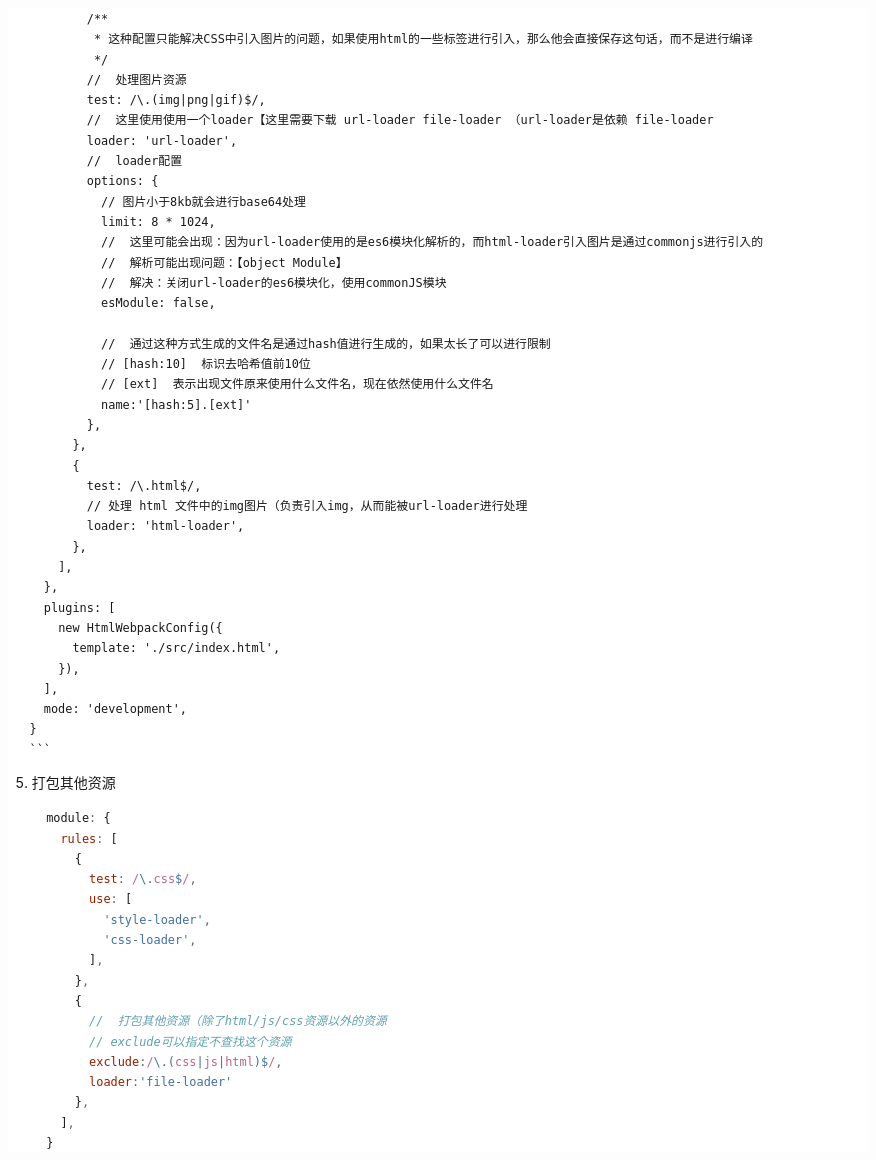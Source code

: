                /**
                * 这种配置只能解决CSS中引入图片的问题，如果使用html的一些标签进行引入，那么他会直接保存这句话，而不是进行编译
                */
               //  处理图片资源
               test: /\.(img|png|gif)$/,
               //  这里使用使用一个loader【这里需要下载 url-loader file-loader （url-loader是依赖 file-loader
               loader: 'url-loader',
               //  loader配置
               options: {
                 // 图片小于8kb就会进行base64处理
                 limit: 8 * 1024,
                 //  这里可能会出现：因为url-loader使用的是es6模块化解析的，而html-loader引入图片是通过commonjs进行引入的
                 //  解析可能出现问题：【object Module】
                 //  解决：关闭url-loader的es6模块化，使用commonJS模块
                 esModule: false,
                 
                 //  通过这种方式生成的文件名是通过hash值进行生成的，如果太长了可以进行限制
                 // [hash:10]  标识去哈希值前10位
                 // [ext]  表示出现文件原来使用什么文件名，现在依然使用什么文件名
                 name:'[hash:5].[ext]'
               },
             },
             {
               test: /\.html$/,
               // 处理 html 文件中的img图片（负责引入img，从而能被url-loader进行处理
               loader: 'html-loader',
             },
           ],
         },
         plugins: [
           new HtmlWebpackConfig({
             template: './src/index.html',
           }),
         ],
         mode: 'development',
       }
       ```

5. 打包其他资源

   ```js
     module: {
       rules: [
         {
           test: /\.css$/,
           use: [
             'style-loader',
             'css-loader',
           ],
         },
         {
           //  打包其他资源（除了html/js/css资源以外的资源
           // exclude可以指定不查找这个资源
           exclude:/\.(css|js|html)$/,
           loader:'file-loader'
         },
       ],
     }
   ```
